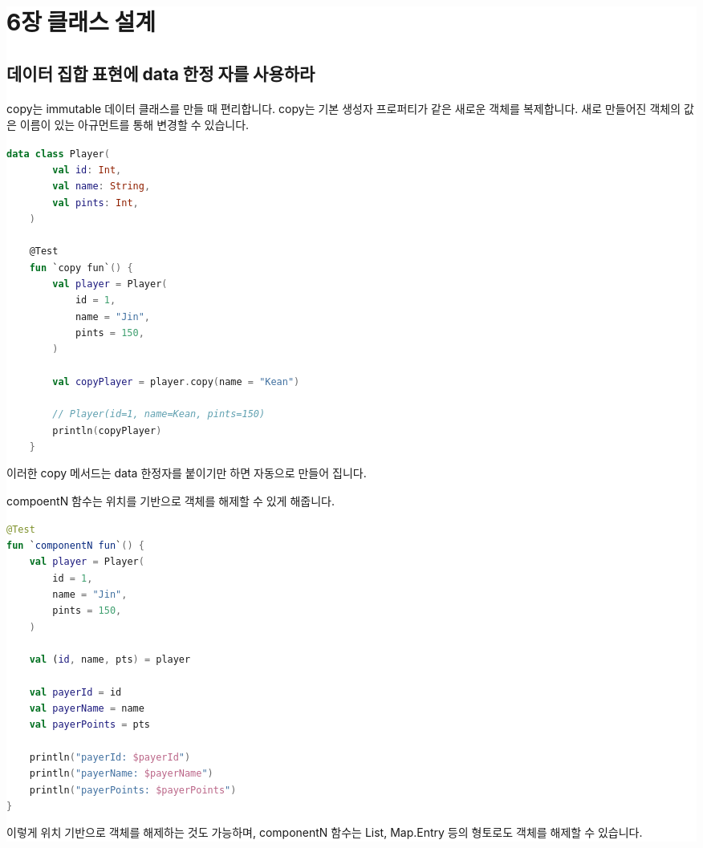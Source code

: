 # 6장 클래스 설계

## 데이터 집합 표현에 data 한정 자를 사용하라

copy는 immutable 데이터 클래스를 만들 때 편리합니다. copy는 기본 생성자 프로퍼티가 같은 새로운 객체를 복제합니다. 새로 만들어진 객체의 값은 이름이 있는 아규먼트를 통해 변경할 수 있습니다.
```kotlin
data class Player(
        val id: Int,
        val name: String,
        val pints: Int,
    )

    @Test
    fun `copy fun`() {
        val player = Player(
            id = 1,
            name = "Jin",
            pints = 150,
        )

        val copyPlayer = player.copy(name = "Kean")

        // Player(id=1, name=Kean, pints=150)
        println(copyPlayer)
    }
```

이러한 copy 메서드는 data 한정자를 붙이기만 하면 자동으로 만들어 집니다.

compoentN 함수는 위치를 기반으로 객체를 해제할 수 있게 해줍니다. 

```kotlin
@Test
fun `componentN fun`() {
    val player = Player(
        id = 1,
        name = "Jin",
        pints = 150,
    )

    val (id, name, pts) = player

    val payerId = id
    val payerName = name
    val payerPoints = pts

    println("payerId: $payerId")
    println("payerName: $payerName")
    println("payerPoints: $payerPoints")
}
```
이렇게 위치 기반으로 객체를 해제하는 것도 가능하며, componentN 함수는 List, Map.Entry 등의 형토로도 객체를 해제할 수 있습니다.
